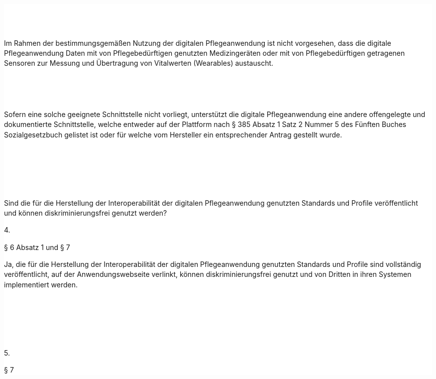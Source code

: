  

 

Im Rahmen der bestimmungsgemäßen Nutzung der digitalen Pflegeanwendung ist nicht vorgesehen, dass die digitale Pflegeanwendung Daten mit von Pflegebedürftigen genutzten Medizingeräten oder mit von Pflegebedürftigen getragenen Sensoren zur Messung und Übertragung von Vitalwerten (Wearables) austauscht.

 

 

Sofern eine solche geeignete Schnittstelle nicht vorliegt, unterstützt die digitale Pflegeanwendung eine andere offengelegte und dokumentierte Schnittstelle, welche entweder auf der Plattform nach § 385 Absatz 1 Satz 2 Nummer 5 des Fünften Buches Sozialgesetzbuch gelistet ist oder für welche vom Hersteller ein entsprechender Antrag gestellt wurde.

 

 

 

Sind die für die Herstellung der Interoperabilität der digitalen Pflegeanwendung genutzten Standards und Profile veröffentlicht und können diskriminierungsfrei genutzt werden?

4\.

§ 6 Absatz 1 und § 7

Ja, die für die Herstellung der Interoperabilität der digitalen Pflegeanwendung genutzten Standards und Profile sind vollständig veröffentlicht, auf der Anwendungswebseite verlinkt, können diskriminierungsfrei genutzt und von Dritten in ihren Systemen implementiert werden.

 

 

 

5\.

§ 7

